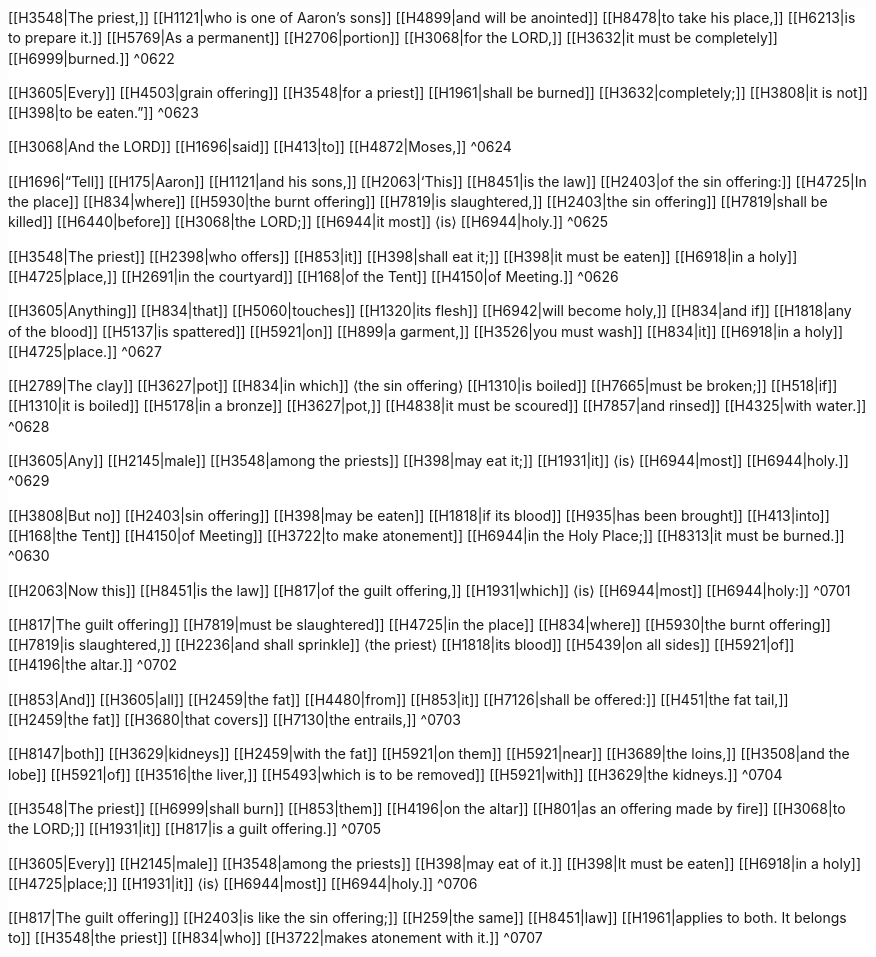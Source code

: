[[H3548|The priest,]] [[H1121|who is one of Aaron’s sons]] [[H4899|and will be anointed]] [[H8478|to take his place,]] [[H6213|is to prepare it.]] [[H5769|As a permanent]] [[H2706|portion]] [[H3068|for the LORD,]] [[H3632|it must be completely]] [[H6999|burned.]] ^0622

[[H3605|Every]] [[H4503|grain offering]] [[H3548|for a priest]] [[H1961|shall be burned]] [[H3632|completely;]] [[H3808|it is not]] [[H398|to be eaten.”]] ^0623

[[H3068|And the LORD]] [[H1696|said]] [[H413|to]] [[H4872|Moses,]] ^0624

[[H1696|“Tell]] [[H175|Aaron]] [[H1121|and his sons,]] [[H2063|‘This]] [[H8451|is the law]] [[H2403|of the sin offering:]] [[H4725|In the place]] [[H834|where]] [[H5930|the burnt offering]] [[H7819|is slaughtered,]] [[H2403|the sin offering]] [[H7819|shall be killed]] [[H6440|before]] [[H3068|the LORD;]] [[H6944|it most]] ⟨is⟩ [[H6944|holy.]] ^0625

[[H3548|The priest]] [[H2398|who offers]] [[H853|it]] [[H398|shall eat it;]] [[H398|it must be eaten]] [[H6918|in a holy]] [[H4725|place,]] [[H2691|in the courtyard]] [[H168|of the Tent]] [[H4150|of Meeting.]] ^0626

[[H3605|Anything]] [[H834|that]] [[H5060|touches]] [[H1320|its flesh]] [[H6942|will become holy,]] [[H834|and if]] [[H1818|any of the blood]] [[H5137|is spattered]] [[H5921|on]] [[H899|a garment,]] [[H3526|you must wash]] [[H834|it]] [[H6918|in a holy]] [[H4725|place.]] ^0627

[[H2789|The clay]] [[H3627|pot]] [[H834|in which]] ⟨the sin offering⟩ [[H1310|is boiled]] [[H7665|must be broken;]] [[H518|if]] [[H1310|it is boiled]] [[H5178|in a bronze]] [[H3627|pot,]] [[H4838|it must be scoured]] [[H7857|and rinsed]] [[H4325|with water.]] ^0628

[[H3605|Any]] [[H2145|male]] [[H3548|among the priests]] [[H398|may eat it;]] [[H1931|it]] ⟨is⟩ [[H6944|most]] [[H6944|holy.]] ^0629

[[H3808|But no]] [[H2403|sin offering]] [[H398|may be eaten]] [[H1818|if its blood]] [[H935|has been brought]] [[H413|into]] [[H168|the Tent]] [[H4150|of Meeting]] [[H3722|to make atonement]] [[H6944|in the Holy Place;]] [[H8313|it must be burned.]] ^0630

[[H2063|Now this]] [[H8451|is the law]] [[H817|of the guilt offering,]] [[H1931|which]] ⟨is⟩ [[H6944|most]] [[H6944|holy:]] ^0701

[[H817|The guilt offering]] [[H7819|must be slaughtered]] [[H4725|in the place]] [[H834|where]] [[H5930|the burnt offering]] [[H7819|is slaughtered,]] [[H2236|and shall sprinkle]] ⟨the priest⟩ [[H1818|its blood]] [[H5439|on all sides]] [[H5921|of]] [[H4196|the altar.]] ^0702

[[H853|And]] [[H3605|all]] [[H2459|the fat]] [[H4480|from]] [[H853|it]] [[H7126|shall be offered:]] [[H451|the fat tail,]] [[H2459|the fat]] [[H3680|that covers]] [[H7130|the entrails,]] ^0703

[[H8147|both]] [[H3629|kidneys]] [[H2459|with the fat]] [[H5921|on them]] [[H5921|near]] [[H3689|the loins,]] [[H3508|and the lobe]] [[H5921|of]] [[H3516|the liver,]] [[H5493|which is to be removed]] [[H5921|with]] [[H3629|the kidneys.]] ^0704

[[H3548|The priest]] [[H6999|shall burn]] [[H853|them]] [[H4196|on the altar]] [[H801|as an offering made by fire]] [[H3068|to the LORD;]] [[H1931|it]] [[H817|is a guilt offering.]] ^0705

[[H3605|Every]] [[H2145|male]] [[H3548|among the priests]] [[H398|may eat of it.]] [[H398|It must be eaten]] [[H6918|in a holy]] [[H4725|place;]] [[H1931|it]] ⟨is⟩ [[H6944|most]] [[H6944|holy.]] ^0706

[[H817|The guilt offering]] [[H2403|is like the sin offering;]] [[H259|the same]] [[H8451|law]] [[H1961|applies to both.  It belongs to]] [[H3548|the priest]] [[H834|who]] [[H3722|makes atonement with it.]] ^0707
